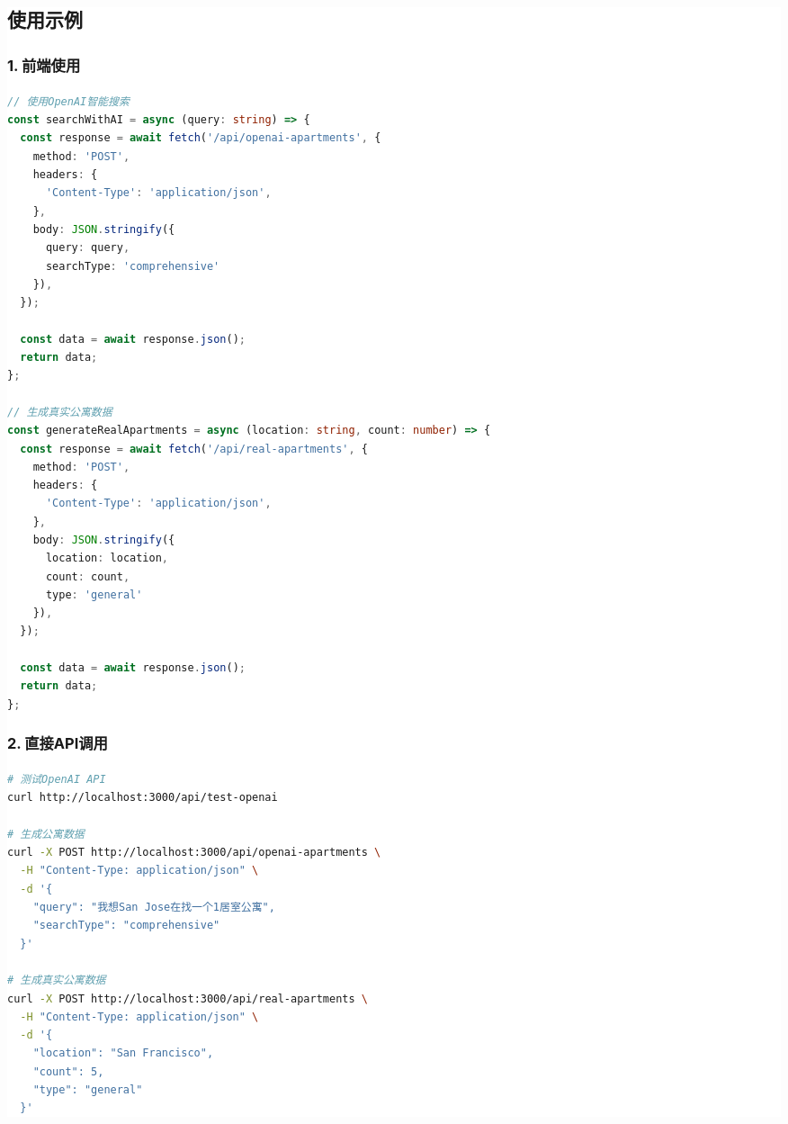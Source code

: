 ## 使用示例

### 1. 前端使用

```typescript
// 使用OpenAI智能搜索
const searchWithAI = async (query: string) => {
  const response = await fetch('/api/openai-apartments', {
    method: 'POST',
    headers: {
      'Content-Type': 'application/json',
    },
    body: JSON.stringify({
      query: query,
      searchType: 'comprehensive'
    }),
  });
  
  const data = await response.json();
  return data;
};

// 生成真实公寓数据
const generateRealApartments = async (location: string, count: number) => {
  const response = await fetch('/api/real-apartments', {
    method: 'POST',
    headers: {
      'Content-Type': 'application/json',
    },
    body: JSON.stringify({
      location: location,
      count: count,
      type: 'general'
    }),
  });
  
  const data = await response.json();
  return data;
};
```

### 2. 直接API调用

```bash
# 测试OpenAI API
curl http://localhost:3000/api/test-openai

# 生成公寓数据
curl -X POST http://localhost:3000/api/openai-apartments \
  -H "Content-Type: application/json" \
  -d '{
    "query": "我想San Jose在找一个1居室公寓",
    "searchType": "comprehensive"
  }'

# 生成真实公寓数据
curl -X POST http://localhost:3000/api/real-apartments \
  -H "Content-Type: application/json" \
  -d '{
    "location": "San Francisco",
    "count": 5,
    "type": "general"
  }'
```